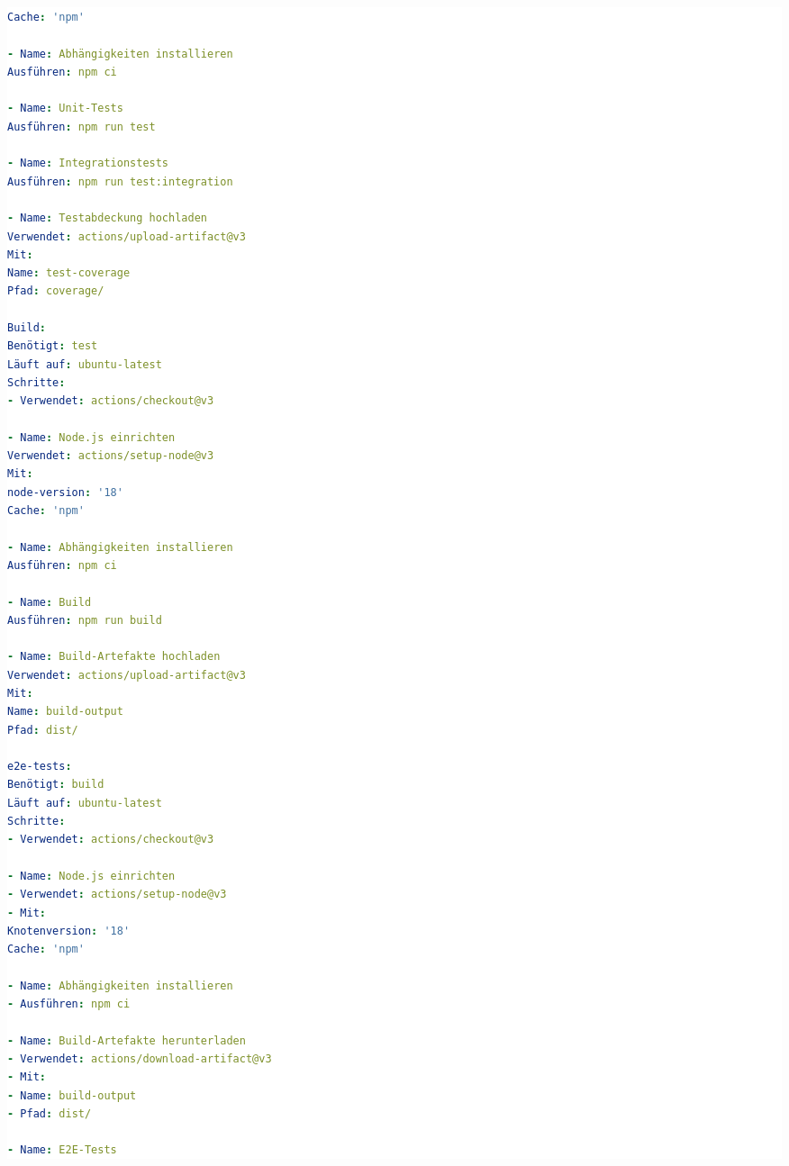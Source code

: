 ```yaml
Cache: 'npm'

- Name: Abhängigkeiten installieren
Ausführen: npm ci

- Name: Unit-Tests
Ausführen: npm run test

- Name: Integrationstests
Ausführen: npm run test:integration 

- Name: Testabdeckung hochladen 
Verwendet: actions/upload-artifact@v3 
Mit: 
Name: test-coverage 
Pfad: coverage/ 

Build: 
Benötigt: test 
Läuft auf: ubuntu-latest 
Schritte: 
- Verwendet: actions/checkout@v3 

- Name: Node.js einrichten 
Verwendet: actions/setup-node@v3 
Mit: 
node-version: '18' 
Cache: 'npm' 

- Name: Abhängigkeiten installieren 
Ausführen: npm ci 

- Name: Build 
Ausführen: npm run build 

- Name: Build-Artefakte hochladen 
Verwendet: actions/upload-artifact@v3 
Mit: 
Name: build-output 
Pfad: dist/ 

e2e-tests: 
Benötigt: build 
Läuft auf: ubuntu-latest
Schritte:
- Verwendet: actions/checkout@v3

- Name: Node.js einrichten
- Verwendet: actions/setup-node@v3
- Mit:
Knotenversion: '18'
Cache: 'npm'

- Name: Abhängigkeiten installieren
- Ausführen: npm ci

- Name: Build-Artefakte herunterladen
- Verwendet: actions/download-artifact@v3
- Mit:
- Name: build-output
- Pfad: dist/

- Name: E2E-Tests
```